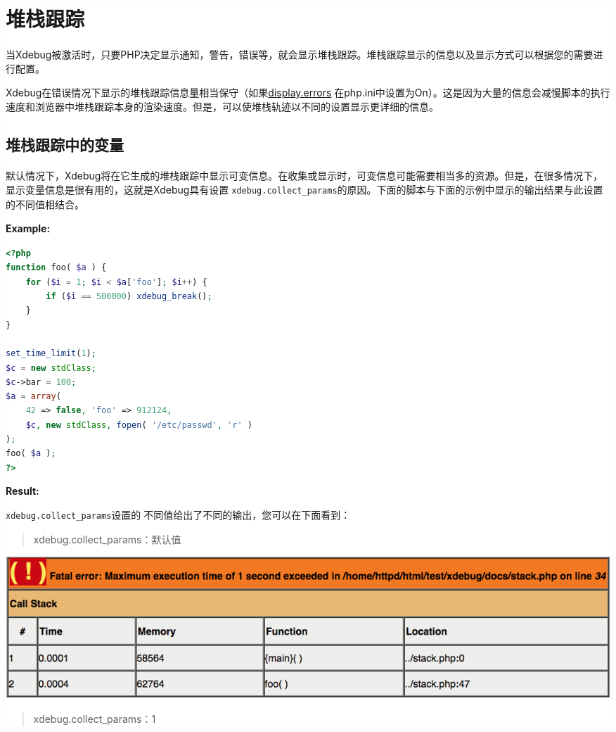 # 堆栈跟踪

当Xdebug被激活时，只要PHP决定显示通知，警告，错误等，就会显示堆栈跟踪。堆栈跟踪显示的信息以及显示方式可以根据您的需要进行配置。

Xdebug在错误情况下显示的堆栈跟踪信息量相当保守（如果[display.errors](http://www.php.net/manual/en/ref.errorfunc.php#ini.display-errors) 在php.ini中设置为On）。这是因为大量的信息会减慢脚本的执行速度和浏览器中堆栈跟踪本身的渲染速度。但是，可以使堆栈轨迹以不同的设置显示更详细的信息。

## 堆栈跟踪中的变量

默认情况下，Xdebug将在它生成的堆栈跟踪中显示可变信息。在收集或显示时，可变信息可能需要相当多的资源。但是，在很多情况下，显示变量信息是很有用的，这就是Xdebug具有设置 `xdebug.collect_params`的原因。下面的脚本与下面的示例中显示的输出结果与此设置的不同值相结合。

**Example:**

```php
<?php
function foo( $a ) {
    for ($i = 1; $i < $a['foo']; $i++) {
        if ($i == 500000) xdebug_break();
    }
}

set_time_limit(1);
$c = new stdClass;
$c->bar = 100;
$a = array(
    42 => false, 'foo' => 912124,
    $c, new stdClass, fopen( '/etc/passwd', 'r' )
);
foo( $a );
?>
```

**Result:**

`xdebug.collect_params`设置的 不同值给出了不同的输出，您可以在下面看到：

>  xdebug.collect_params：默认值

![img](https://raw.githubusercontent.com/Anoxia/xdebug-zh-doc/master/images/StackTraces/6.png)

>  xdebug.collect_params：1
